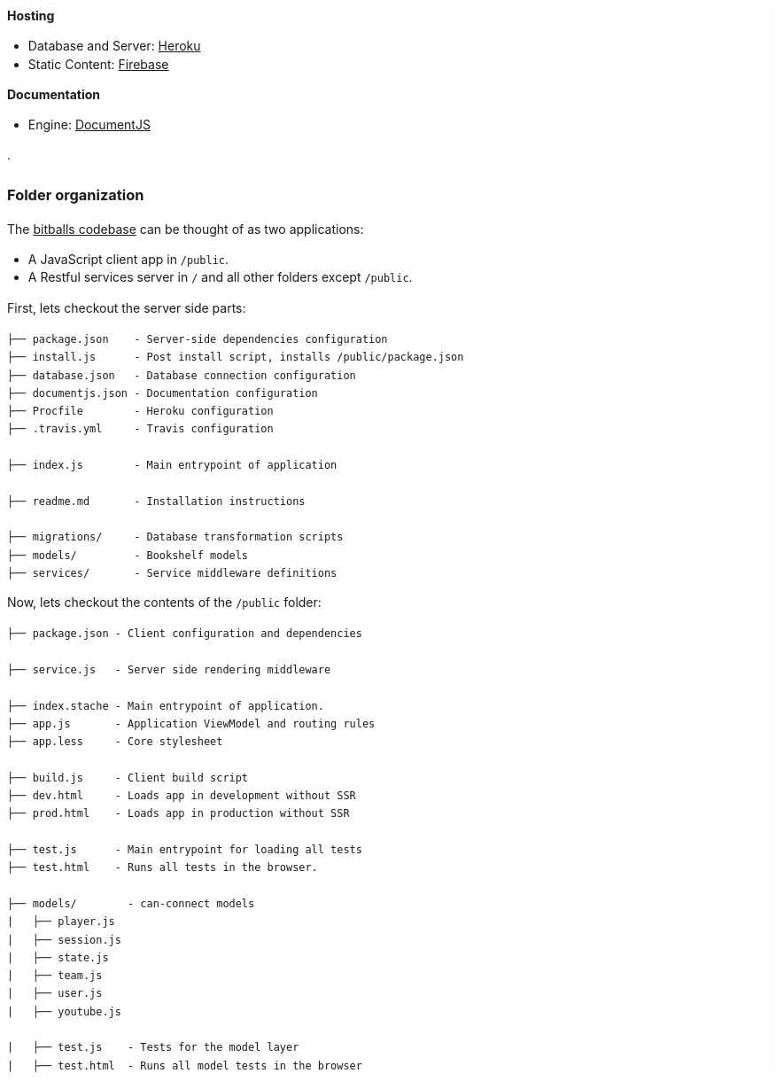 
__Hosting__

- Database and Server: [Heroku](https://www.heroku.com/)
- Static Content: [Firebase](https://www.firebase.com/)


__Documentation__

- Engine: [DocumentJS](https://documentjs.com/)

.


### Folder organization

The [bitballs codebase](http://github.com/donejs/bitballs) can be
thought of as two applications:

- A JavaScript client app in `/public`.
- A Restful services server in `/` and all other folders except `/public`.

First, lets checkout the server side parts:


```
├── package.json    - Server-side dependencies configuration
├── install.js      - Post install script, installs /public/package.json
├── database.json   - Database connection configuration
├── documentjs.json - Documentation configuration
├── Procfile        - Heroku configuration
├── .travis.yml     - Travis configuration

├── index.js        - Main entrypoint of application

├── readme.md       - Installation instructions

├── migrations/     - Database transformation scripts
├── models/         - Bookshelf models
├── services/       - Service middleware definitions
```

Now, lets checkout the contents of the `/public` folder:

```
├── package.json - Client configuration and dependencies

├── service.js   - Server side rendering middleware

├── index.stache - Main entrypoint of application.
├── app.js       - Application ViewModel and routing rules
├── app.less     - Core stylesheet

├── build.js     - Client build script
├── dev.html     - Loads app in development without SSR
├── prod.html    - Loads app in production without SSR

├── test.js      - Main entrypoint for loading all tests
├── test.html    - Runs all tests in the browser.

├── models/        - can-connect models
|   ├── player.js
|   ├── session.js
|   ├── state.js
|   ├── team.js
|   ├── user.js
|   ├── youtube.js

|   ├── test.js    - Tests for the model layer
|   ├── test.html  - Runs all model tests in the browser
```
